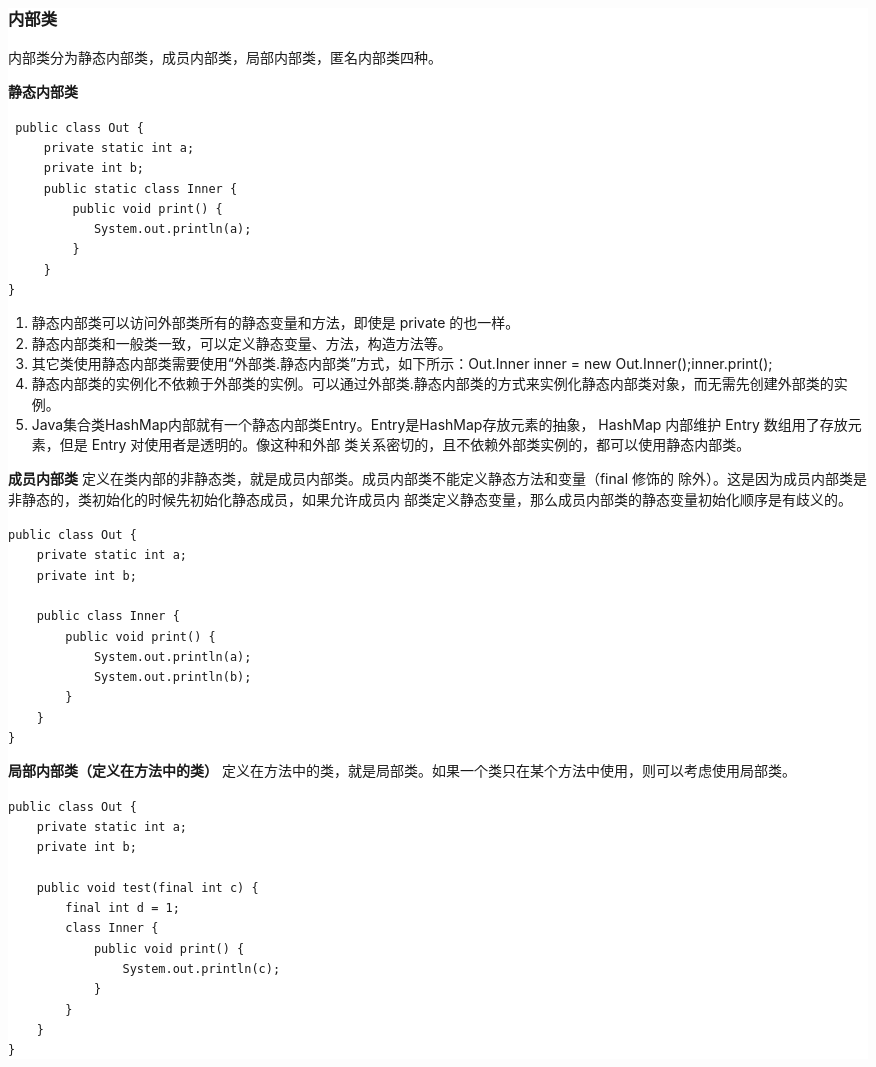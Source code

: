 ### 内部类

内部类分为静态内部类，成员内部类，局部内部类，匿名内部类四种。

__静态内部类__

```
 public class Out {
     private static int a;
     private int b;
     public static class Inner {
         public void print() {
            System.out.println(a);
         }
     }
}
```

1. 静态内部类可以访问外部类所有的静态变量和方法，即使是 private 的也一样。
2. 静态内部类和一般类一致，可以定义静态变量、方法，构造方法等。
3. 其它类使用静态内部类需要使用“外部类.静态内部类”方式，如下所示：Out.Inner inner =
   new Out.Inner();inner.print();
4. 静态内部类的实例化不依赖于外部类的实例。可以通过外部类.静态内部类的方式来实例化静态内部类对象，而无需先创建外部类的实例。
5. Java集合类HashMap内部就有一个静态内部类Entry。Entry是HashMap存放元素的抽象，
   HashMap 内部维护 Entry 数组用了存放元素，但是 Entry 对使用者是透明的。像这种和外部
   类关系密切的，且不依赖外部类实例的，都可以使用静态内部类。

__成员内部类__
定义在类内部的非静态类，就是成员内部类。成员内部类不能定义静态方法和变量（final 修饰的
除外）。这是因为成员内部类是非静态的，类初始化的时候先初始化静态成员，如果允许成员内
部类定义静态变量，那么成员内部类的静态变量初始化顺序是有歧义的。

```
public class Out {
    private static int a;
    private int b;
  
    public class Inner {
        public void print() {
            System.out.println(a);
            System.out.println(b);
        }
    }
}
```

__局部内部类（定义在方法中的类）__
定义在方法中的类，就是局部类。如果一个类只在某个方法中使用，则可以考虑使用局部类。

```
public class Out {
    private static int a;
    private int b;
  
    public void test(final int c) {
        final int d = 1;
        class Inner {
            public void print() {
                System.out.println(c);
            }
        }
    }
}
```
